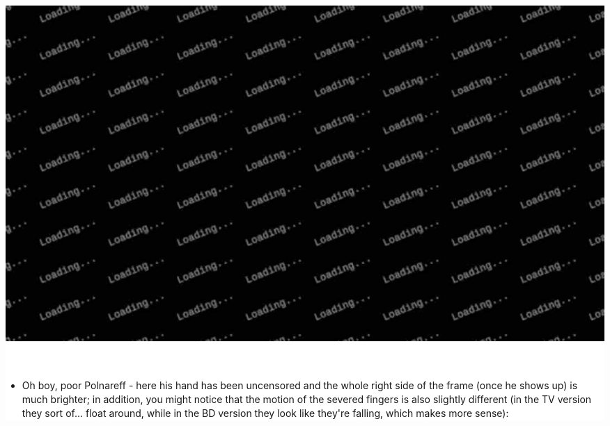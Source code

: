  <img width="100%" height="100%" class="lazyload" src="./../images/loading.jpg"
 data-src="./../images/SC43/bd-21925-1090px.jpg"
 data-srcset="./../images/SC43/bd-21925-512px.jpg 512w,
 ./../images/SC43/bd-21925-768px.jpg 768w,
 ./../images/SC43/bd-21925-1090px.jpg 1090w"
 sizes="(min-width: 1218px) 1090px,
 (min-width: 768px) 87vw,
 89vw" />
</div>

<br>

- Oh boy, poor Polnareff - here his hand has been uncensored and the whole right side of the frame (once he shows up) is much brighter; in addition, you might notice that the motion of the severed fingers is also slightly different (in the TV version they sort of... float around, while in the BD version they look like they're falling, which makes more sense):

<video class='lazyload' playsinline nocontrols muted data-autoplay preload='none' loop data-poster='./../images/loadingvideo.jpg'>
  <source src="./../videos/SC43/15 - polpol hand.webm" type='video/webm; codecs="vp8, vorbis"'>
  <source src="./../videos/SC43/15 - polpol hand.mp4" type='video/mp4; codecs=avc1.42E01E,mp4a.40.2'>
</video>

<div id="container1" class="twentytwenty-container">